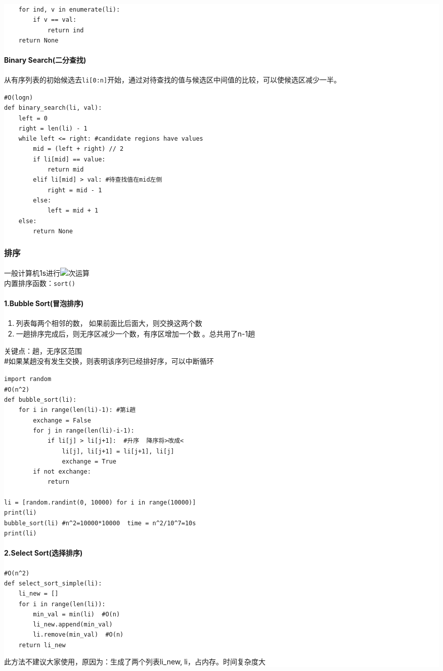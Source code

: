 ```
    for ind, v in enumerate(li):
        if v == val:
            return ind
    return None
```
#### Binary Search(二分查找)
从有序列表的初始候选去`li[0:n]`开始，通过对待查找的值与候选区中间值的比较，可以使候选区减少一半。  
```
#O(logn)
def binary_search(li, val):
    left = 0
    right = len(li) - 1
    while left <= right: #candidate regions have values
        mid = (left + right) // 2
        if li[mid] == value:
            return mid
        elif li[mid] > val: #待查找值在mid左侧
            right = mid - 1
        else:
            left = mid + 1
    else:
        return None
```
### 排序
一般计算机1s进行![](https://latex.codecogs.com/png.image?\dpi{110}%2010^7)次运算  
内置排序函数：`sort()`   
#### 1.Bubble Sort(冒泡排序)
1. 列表每两个相邻的数， 如果前面比后面大，则交换这两个数
2. 一趟排序完成后，则无序区减少一个数，有序区增加一个数 。总共用了n-1趟  

关键点：趟，无序区范围  
#如果某趟没有发生交换，则表明该序列已经排好序，可以中断循环
```
import random
#O(n^2)
def bubble_sort(li):
    for i in range(len(li)-1): #第i趟
        exchange = False
        for j in range(len(li)-i-1):
            if li[j] > li[j+1]:  #升序  降序将>改成<
                li[j], li[j+1] = li[j+1], li[j]
                exchange = True
		if not exchange:
        	return 
        
li = [random.randint(0, 10000) for i in range(10000)]
print(li)
bubble_sort(li) #n^2=10000*10000  time = n^2/10^7=10s
print(li)
```
#### 2.Select Sort(选择排序)
```
#O(n^2)
def select_sort_simple(li):
    li_new = []
    for i in range(len(li)):
        min_val = min(li)  #O(n)
        li_new.append(min_val)
        li.remove(min_val)  #O(n)
    return li_new
```
此方法不建议大家使用，原因为：生成了两个列表li_new, li，占内存。时间复杂度大  
```
```